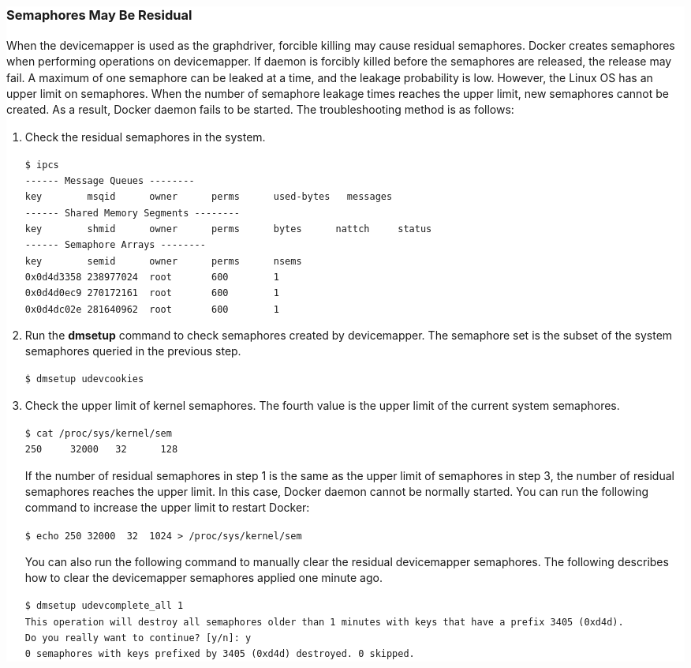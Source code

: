 ### Semaphores May Be Residual

When the devicemapper is used as the graphdriver, forcible killing may cause residual semaphores. Docker creates semaphores when performing operations on devicemapper. If daemon is forcibly killed before the semaphores are released, the release may fail. A maximum of one semaphore can be leaked at a time, and the leakage probability is low. However, the Linux OS has an upper limit on semaphores. When the number of semaphore leakage times reaches the upper limit, new semaphores cannot be created. As a result, Docker daemon fails to be started. The troubleshooting method is as follows:

1.  Check the residual semaphores in the system.

    ```
    $ ipcs 
    ------ Message Queues -------- 
    key        msqid      owner      perms      used-bytes   messages 
    ------ Shared Memory Segments -------- 
    key        shmid      owner      perms      bytes      nattch     status 
    ------ Semaphore Arrays -------- 
    key        semid      owner      perms      nsems 
    0x0d4d3358 238977024  root       600        1 
    0x0d4d0ec9 270172161  root       600        1 
    0x0d4dc02e 281640962  root       600        1
    ```

2.  Run the  **dmsetup**  command to check semaphores created by devicemapper. The semaphore set is the subset of the system semaphores queried in the previous step.

    ```
    $ dmsetup udevcookies 
    ```

3.  Check the upper limit of kernel semaphores. The fourth value is the upper limit of the current system semaphores.

    ```
    $ cat /proc/sys/kernel/sem 
    250     32000   32      128
    ```

    If the number of residual semaphores in step 1 is the same as the upper limit of semaphores in step 3, the number of residual semaphores reaches the upper limit. In this case, Docker daemon cannot be normally started. You can run the following command to increase the upper limit to restart Docker:

    ```
    $ echo 250 32000  32  1024 > /proc/sys/kernel/sem
    ```

    You can also run the following command to manually clear the residual devicemapper semaphores. The following describes how to clear the devicemapper semaphores applied one minute ago.

    ```
    $ dmsetup udevcomplete_all 1 
    This operation will destroy all semaphores older than 1 minutes with keys that have a prefix 3405 (0xd4d). 
    Do you really want to continue? [y/n]: y 
    0 semaphores with keys prefixed by 3405 (0xd4d) destroyed. 0 skipped.
    ```
